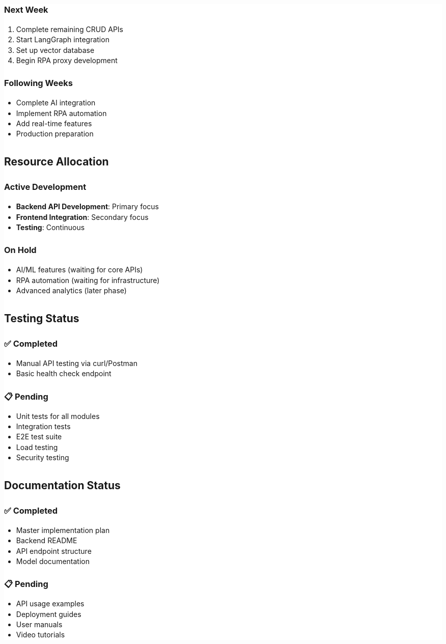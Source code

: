 ### Next Week
1. Complete remaining CRUD APIs
2. Start LangGraph integration
3. Set up vector database
4. Begin RPA proxy development

### Following Weeks
- Complete AI integration
- Implement RPA automation
- Add real-time features
- Production preparation

## Resource Allocation

### Active Development
- **Backend API Development**: Primary focus
- **Frontend Integration**: Secondary focus
- **Testing**: Continuous

### On Hold
- AI/ML features (waiting for core APIs)
- RPA automation (waiting for infrastructure)
- Advanced analytics (later phase)

## Testing Status

### ✅ Completed
- Manual API testing via curl/Postman
- Basic health check endpoint

### 📋 Pending
- Unit tests for all modules
- Integration tests
- E2E test suite
- Load testing
- Security testing

## Documentation Status

### ✅ Completed
- Master implementation plan
- Backend README
- API endpoint structure
- Model documentation

### 📋 Pending
- API usage examples
- Deployment guides
- User manuals
- Video tutorials
